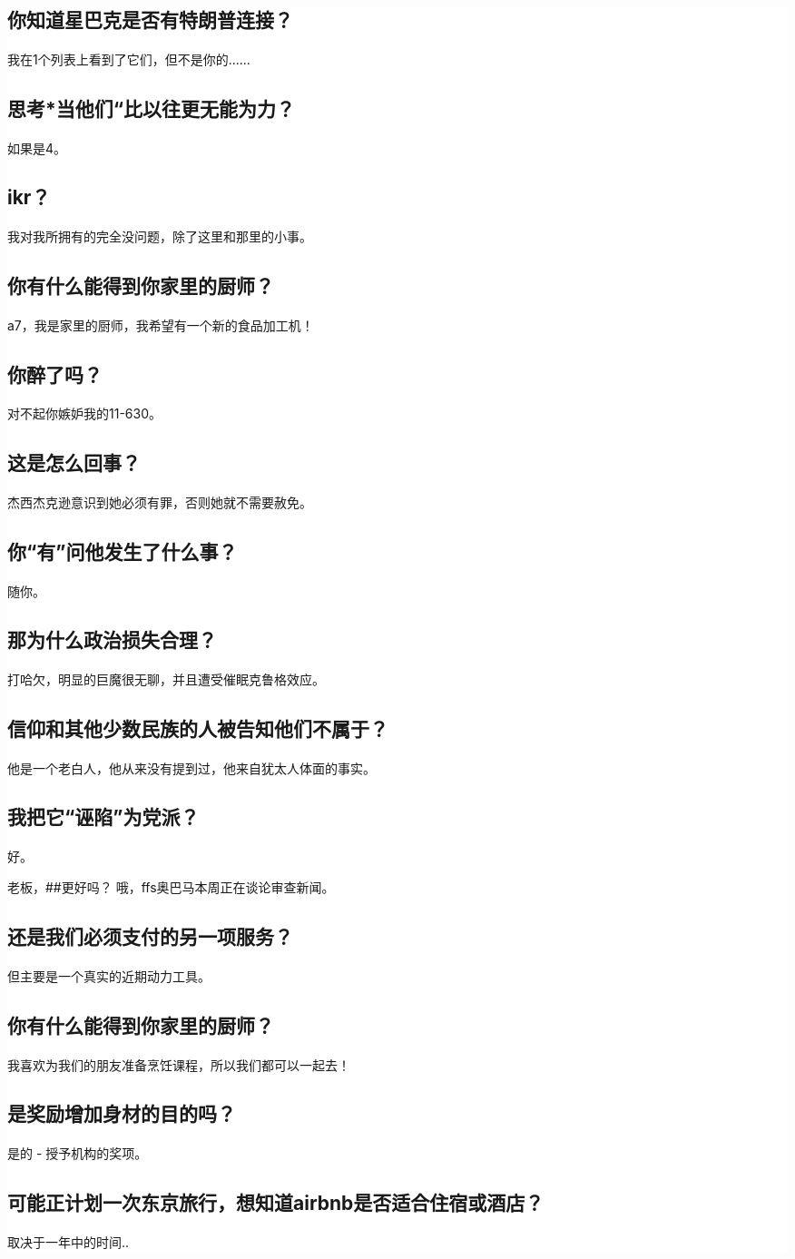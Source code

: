 ## 你知道星巴克是否有特朗普连接？
我在1个列表上看到了它们，但不是你的......

## 思考*当他们“比以往更无能为力？
如果是4。

##  ikr？
我对我所拥有的完全没问题，除了这里和那里的小事。

## 你有什么能得到你家里的厨师？
a7，我是家里的厨师，我希望有一个新的食品加工机！

##  你醉了吗？
对不起你嫉妒我的11-630。

##  这是怎么回事？
杰西杰克逊意识到她必须有罪，否则她就不需要赦免。

## 你“有”问他发生了什么事？
随你。

## 那为什么政治损失合理？
打哈欠，明显的巨魔很无聊，并且遭受催眠克鲁格效应。

## 信仰和其他少数民族的人被告知他们不属于？
他是一个老白人，他从来没有提到过，他来自犹太人体面的事实。

## 我把它“诬陷”为党派？
好。

老板，##更好吗？
哦，ffs奥巴马本周正在谈论审查新闻。

## 还是我们必须支付的另一项服务？
但主要是一个真实的近期动力工具。

## 你有什么能得到你家里的厨师？
我喜欢为我们的朋友准备烹饪课程，所以我们都可以一起去！

## 是奖励增加身材的目的吗？
是的 - 授予机构的奖项。

## 可能正计划一次东京旅行，想知道airbnb是否适合住宿或酒店？
取决于一年中的时间..
